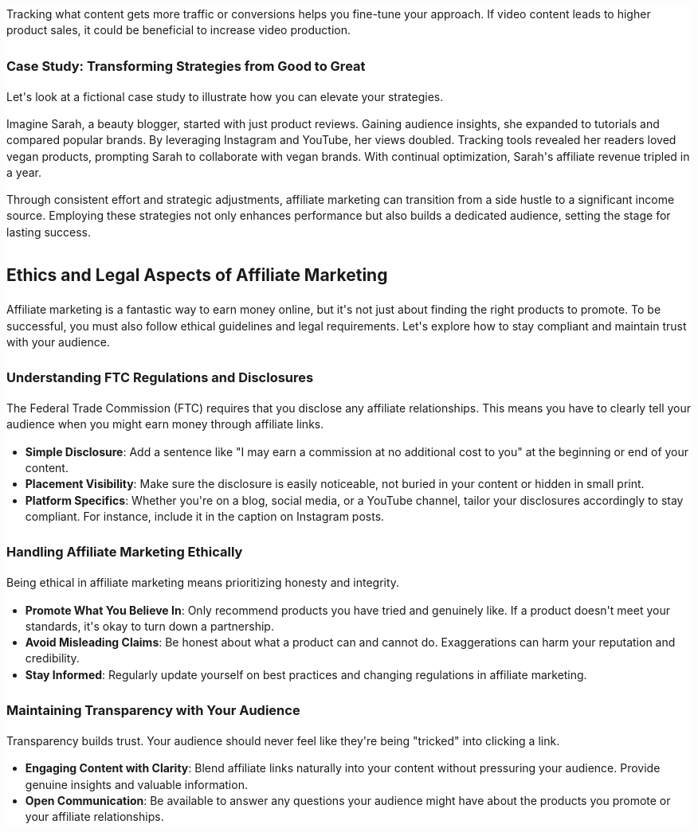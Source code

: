 Tracking what content gets more traffic or conversions helps you fine-tune your approach. If video content leads to higher product sales, it could be beneficial to increase video production.

### Case Study: Transforming Strategies from Good to Great

Let's look at a fictional case study to illustrate how you can elevate your strategies.

Imagine Sarah, a beauty blogger, started with just product reviews. Gaining audience insights, she expanded to tutorials and compared popular brands. By leveraging Instagram and YouTube, her views doubled. Tracking tools revealed her readers loved vegan products, prompting Sarah to collaborate with vegan brands. With continual optimization, Sarah's affiliate revenue tripled in a year.

Through consistent effort and strategic adjustments, affiliate marketing can transition from a side hustle to a significant income source. Employing these strategies not only enhances performance but also builds a dedicated audience, setting the stage for lasting success.

## Ethics and Legal Aspects of Affiliate Marketing

Affiliate marketing is a fantastic way to earn money online, but it's not just about finding the right products to promote. To be successful, you must also follow ethical guidelines and legal requirements. Let's explore how to stay compliant and maintain trust with your audience.

### Understanding FTC Regulations and Disclosures

The Federal Trade Commission (FTC) requires that you disclose any affiliate relationships. This means you have to clearly tell your audience when you might earn money through affiliate links.

- **Simple Disclosure**: Add a sentence like "I may earn a commission at no additional cost to you" at the beginning or end of your content.
- **Placement Visibility**: Make sure the disclosure is easily noticeable, not buried in your content or hidden in small print.
- **Platform Specifics**: Whether you're on a blog, social media, or a YouTube channel, tailor your disclosures accordingly to stay compliant. For instance, include it in the caption on Instagram posts.

### Handling Affiliate Marketing Ethically

Being ethical in affiliate marketing means prioritizing honesty and integrity.

- **Promote What You Believe In**: Only recommend products you have tried and genuinely like. If a product doesn't meet your standards, it's okay to turn down a partnership.
- **Avoid Misleading Claims**: Be honest about what a product can and cannot do. Exaggerations can harm your reputation and credibility.
- **Stay Informed**: Regularly update yourself on best practices and changing regulations in affiliate marketing.

### Maintaining Transparency with Your Audience

Transparency builds trust. Your audience should never feel like they're being "tricked" into clicking a link.

- **Engaging Content with Clarity**: Blend affiliate links naturally into your content without pressuring your audience. Provide genuine insights and valuable information.
- **Open Communication**: Be available to answer any questions your audience might have about the products you promote or your affiliate relationships.
